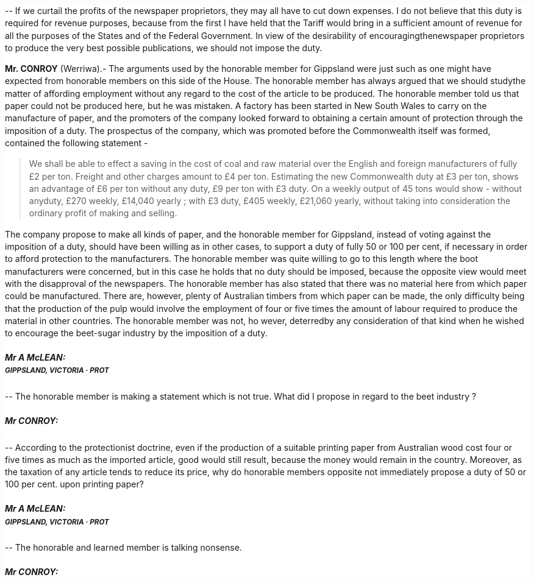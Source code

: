 -- If we curtail the profits of the newspaper proprietors, they may all have to cut down expenses. I do not believe that this duty is required for revenue purposes, because from the first I have held that the Tariff would bring in a sufficient amount of revenue for all the purposes of the States and of the Federal Government. In view of the desirability of encouragingthenewspaper proprietors to produce the very best possible publications, we should not impose the duty. 


 **Mr. CONROY** (Werriwa).- The arguments used by the honorable member for Gippsland were just such as one might have expected from honorable members on this side of the House. The honorable member has always argued that we should studythe matter of affording employment without any regard to the cost of the article to be produced. The honorable member told us that paper could not be produced here, but he was mistaken. A factory has been started in New South Wales to carry on the manufacture of paper, and the promoters of the company looked forward to obtaining a certain amount of protection through the imposition of a duty. The prospectus of the company, which was promoted before the Commonwealth itself was formed, contained the following statement - 

  >We shall be able to effect a saving in the cost of coal and raw material over the English and foreign manufacturers of fully £2 per ton. Freight and other charges amount to £4 per ton. Estimating the new Commonwealth duty at £3 per ton, shows an advantage of £6 per ton without any duty, £9 per ton with £3 duty. On a weekly output of 45 tons would show - without anyduty, £270 weekly, £14,040 yearly ; with £3 duty, £405 weekly, £21,060 yearly, without taking into consideration the ordinary profit of making and selling. 

The company propose to make all kinds of paper, and the honorable member for Gippsland, instead of voting against the imposition of a duty, should have been willing as in other cases, to support a duty of fully 50 or 100 per cent, if necessary in order to afford protection to the manufacturers. The honorable member was quite willing to go to this length where the boot manufacturers were concerned, but in this case he holds that no duty should be imposed, because the opposite view would meet with the disapproval of the newspapers. The honorable member has also stated that there was no material here from which paper could be manufactured. There are, however, plenty of Australian timbers from which paper can be made, the only difficulty being that the production of the pulp would involve the employment of four or five times the amount of labour required to produce the material in other countries. The honorable member was not, ho wever, deterredby any consideration of that kind when he wished to encourage the beet-sugar industry by the imposition of a duty. 

##### Mr A McLEAN:<br><small class="text-muted">GIPPSLAND, VICTORIA &middot; PROT</small>

-- The honorable member is making a statement which is not true. What did I propose in regard to the beet industry ? 

##### Mr CONROY:

-- According to the protectionist doctrine, even if the production of a suitable printing paper from Australian wood cost four or five times as much as the imported article, good would still result, because the money would remain in the country. Moreover, as the taxation of any article tends to reduce its price, why do honorable members opposite not immediately propose a duty of 50 or 100 per cent. upon printing paper? 

##### Mr A McLEAN:<br><small class="text-muted">GIPPSLAND, VICTORIA &middot; PROT</small>

-- The honorable and learned member is talking nonsense. 

##### Mr CONROY:
